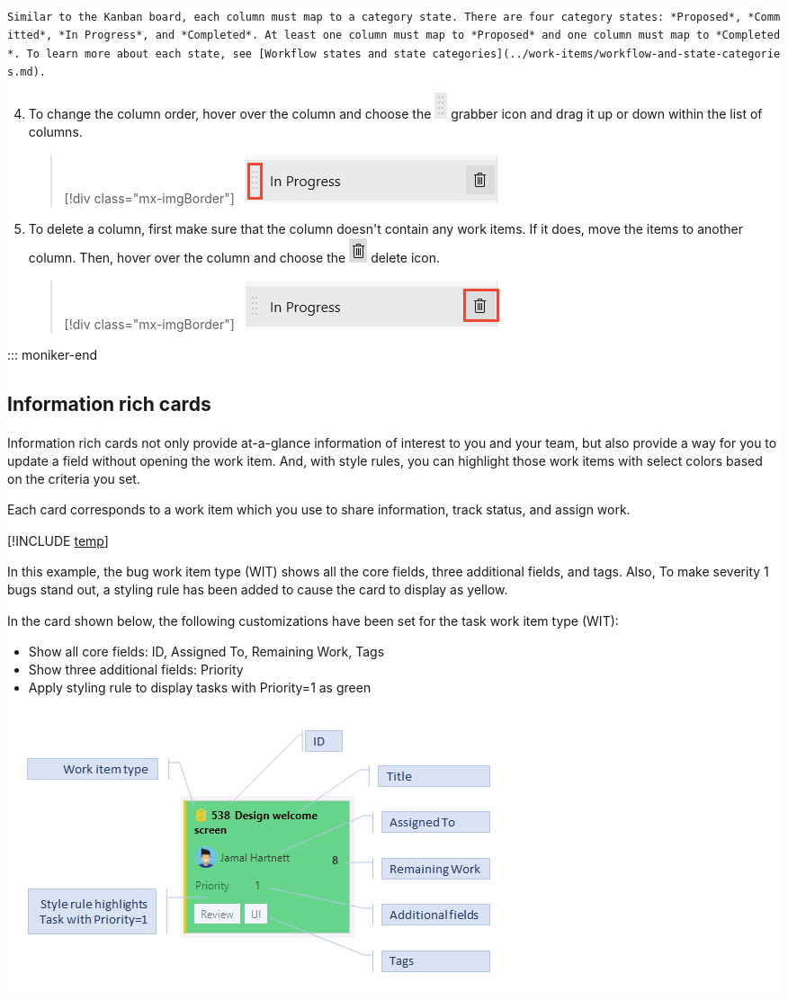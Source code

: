 	Similar to the Kanban board, each column must map to a category state. There are four category states: *Proposed*, *Committed*, *In Progress*, and *Completed*. At least one column must map to *Proposed* and one column must map to *Completed*. To learn more about each state, see [Workflow states and state categories](../work-items/workflow-and-state-categories.md).

4. To change the column order, hover over the column and choose the ![](../media/icons/grabber.png) grabber icon and drag it up or down within the list of columns.   

	> [!div class="mx-imgBorder"]
	> ![Move column](media/customize/choose-column-move.png)

5. To delete a column, first make sure that the column doesn't contain any work items. If it does, move the items to another column. Then, hover over the column and choose the ![](../media/icons/trash-can.png) delete icon.

	> [!div class="mx-imgBorder"]
	> ![Delete column](media/customize/choose-column-delete.png)


::: moniker-end


## Information rich cards

Information rich cards not only provide at-a-glance information of interest to you and your team, but also provide a way for you to update a field without opening the work item. And, with style rules, you can highlight those work items with select colors based on the criteria you set.  

Each card corresponds to a work item which you use to share information, track status, and assign work. 

[!INCLUDE [temp](../includes/setup-backlogs-boards.md)]

In this example, the bug work item type (WIT) shows all the core fields, three additional fields, and tags. Also, To make severity 1 bugs stand out, a styling rule has been added to cause the card to display as yellow.  

In the card shown below, the following customizations have been set for the task work item type (WIT):
- Show all core fields: ID, Assigned To, Remaining Work, Tags
- Show three additional fields: Priority  
- Apply styling rule to display tasks with Priority=1 as green

![Card customize to show additional fields, tags, and style rule ](media/customize/task-conceptual.png)

